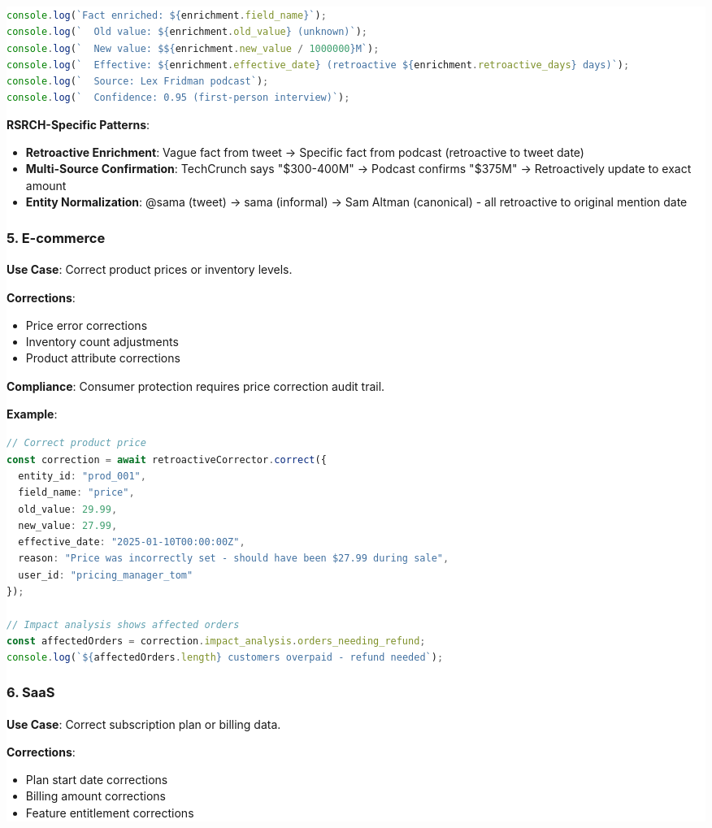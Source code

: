 ```typescript
console.log(`Fact enriched: ${enrichment.field_name}`);
console.log(`  Old value: ${enrichment.old_value} (unknown)`);
console.log(`  New value: $${enrichment.new_value / 1000000}M`);
console.log(`  Effective: ${enrichment.effective_date} (retroactive ${enrichment.retroactive_days} days)`);
console.log(`  Source: Lex Fridman podcast`);
console.log(`  Confidence: 0.95 (first-person interview)`);
```

**RSRCH-Specific Patterns**:
- **Retroactive Enrichment**: Vague fact from tweet → Specific fact from podcast (retroactive to tweet date)
- **Multi-Source Confirmation**: TechCrunch says "$300-400M" → Podcast confirms "$375M" → Retroactively update to exact amount
- **Entity Normalization**: @sama (tweet) → sama (informal) → Sam Altman (canonical) - all retroactive to original mention date

### 5. E-commerce

**Use Case**: Correct product prices or inventory levels.

**Corrections**:
- Price error corrections
- Inventory count adjustments
- Product attribute corrections

**Compliance**: Consumer protection requires price correction audit trail.

**Example**:
```typescript
// Correct product price
const correction = await retroactiveCorrector.correct({
  entity_id: "prod_001",
  field_name: "price",
  old_value: 29.99,
  new_value: 27.99,
  effective_date: "2025-01-10T00:00:00Z",
  reason: "Price was incorrectly set - should have been $27.99 during sale",
  user_id: "pricing_manager_tom"
});

// Impact analysis shows affected orders
const affectedOrders = correction.impact_analysis.orders_needing_refund;
console.log(`${affectedOrders.length} customers overpaid - refund needed`);
```

### 6. SaaS

**Use Case**: Correct subscription plan or billing data.

**Corrections**:
- Plan start date corrections
- Billing amount corrections
- Feature entitlement corrections
